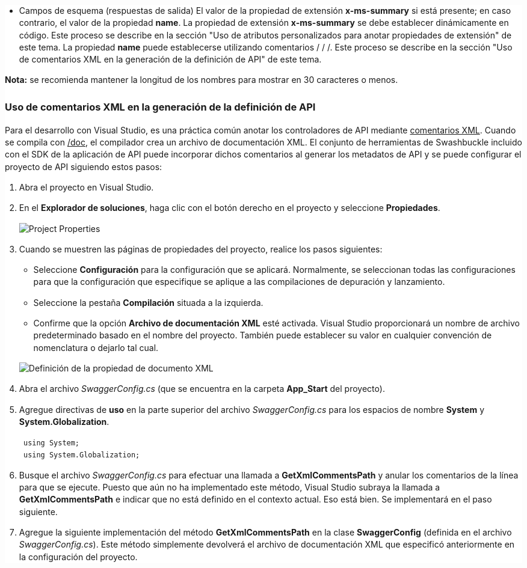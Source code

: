 * Campos de esquema (respuestas de salida) El valor de la propiedad de extensión **x-ms-summary** si está presente; en caso contrario, el valor de la propiedad **name**. La propiedad de extensión **x-ms-summary** se debe establecer dinámicamente en código. Este proceso se describe en la sección "Uso de atributos personalizados para anotar propiedades de extensión" de este tema. La propiedad **name** puede establecerse utilizando comentarios / / /. Este proceso se describe en la sección "Uso de comentarios XML en la generación de la definición de API" de este tema.

**Nota:** se recomienda mantener la longitud de los nombres para mostrar en 30 caracteres o menos.

### Uso de comentarios XML en la generación de la definición de API

Para el desarrollo con Visual Studio, es una práctica común anotar los controladores de API mediante [comentarios XML](https://msdn.microsoft.com/library/b2s063f7.aspx). Cuando se compila con [/doc](https://msdn.microsoft.com/library/3260k4x7.aspx), el compilador crea un archivo de documentación XML. El conjunto de herramientas de Swashbuckle incluido con el SDK de la aplicación de API puede incorporar dichos comentarios al generar los metadatos de API y se puede configurar el proyecto de API siguiendo estos pasos:

1. Abra el proyecto en Visual Studio.

2. En el **Explorador de soluciones**, haga clic con el botón derecho en el proyecto y seleccione **Propiedades**.

	![Project Properties](./media/app-service-api-optimize-for-logic-apps/project-properties.png)

3. Cuando se muestren las páginas de propiedades del proyecto, realice los pasos siguientes:

	- Seleccione **Configuración** para la configuración que se aplicará. Normalmente, se seleccionan todas las configuraciones para que la configuración que especifique se aplique a las compilaciones de depuración y lanzamiento.
	
	- Seleccione la pestaña **Compilación** situada a la izquierda.
	
	- Confirme que la opción **Archivo de documentación XML** esté activada. Visual Studio proporcionará un nombre de archivo predeterminado basado en el nombre del proyecto. También puede establecer su valor en cualquier convención de nomenclatura o dejarlo tal cual.

	![Definición de la propiedad de documento XML](./media/app-service-api-optimize-for-logic-apps/xml-documentation-file-property.png)

4. Abra el archivo *SwaggerConfig.cs* (que se encuentra en la carpeta **App\_Start** del proyecto).

5. Agregue directivas de **uso** en la parte superior del archivo *SwaggerConfig.cs* para los espacios de nombre **System** y **System.Globalization**.

		using System;
		using System.Globalization;
 
6. Busque el archivo *SwaggerConfig.cs* para efectuar una llamada a **GetXmlCommentsPath** y anular los comentarios de la línea para que se ejecute. Puesto que aún no ha implementado este método, Visual Studio subraya la llamada a **GetXmlCommentsPath** e indicar que no está definido en el contexto actual. Eso está bien. Se implementará en el paso siguiente.

7. Agregue la siguiente implementación del método **GetXmlCommentsPath** en la clase **SwaggerConfig** (definida en el archivo *SwaggerConfig.cs*). Este método simplemente devolverá el archivo de documentación XML que especificó anteriormente en la configuración del proyecto.
